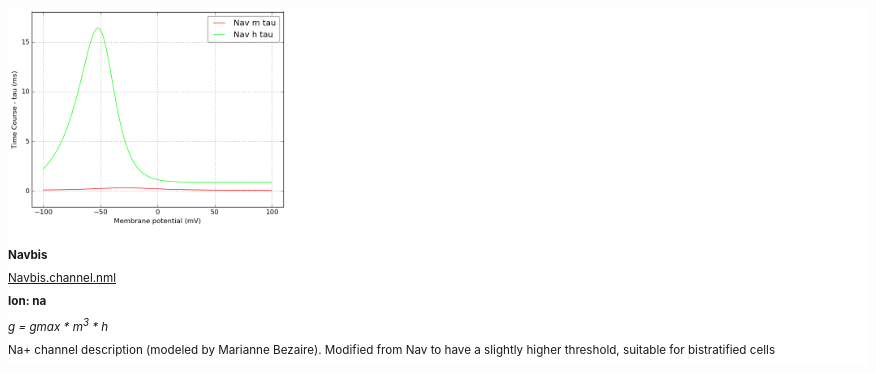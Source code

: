 <a href="Nav.tau.png"><img alt="Nav time course" src="Nav.tau.png" height="220"/></a>
</td>
</tr>
    <tr>
<td width="120px">
            <sup><b>Navbis</b><br/>
            <a href="../Navbis.channel.nml">Navbis.channel.nml</a><br/>
            <b>Ion: na</b><br/>
            <i>g = gmax * m<sup>3</sup> * h </i><br/>
            Na+ channel description (modeled by Marianne Bezaire).
        Modified from Nav to have a slightly higher threshold, suitable for bistratified cells</sup>
</td>
<td>